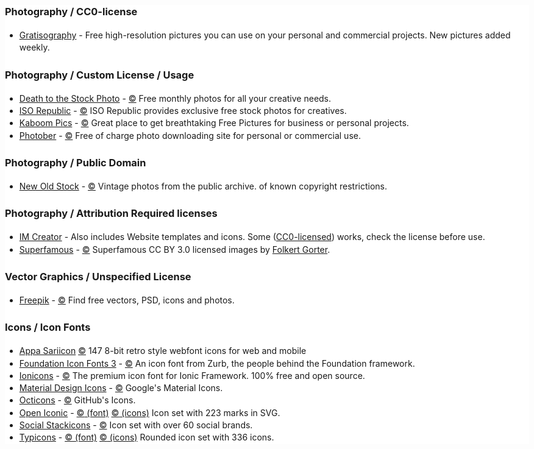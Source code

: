 ### Photography / CC0-license

*   [Gratisography](https://gratisography.com/) - Free high-resolution pictures you can use on your personal and commercial projects. New pictures added weekly.

### Photography / Custom License / Usage

*   [Death to the Stock Photo](http://join.deathtothestockphoto.com/) - [:copyright:](http://www.mediafire.com/file/2ifplcw682487nz/Death+to+the+Stock+Photo+-+Photograph+End+User+License+%281-2014%29+%281%29.pdf) Free monthly photos for all your creative needs.
*   [ISO Republic](https://isorepublic.com/) - [:copyright:](https://isorepublic.com/terms/) ISO Republic provides exclusive free stock photos for creatives.
*   [Kaboom Pics](https://kaboompics.com/) - [:copyright:](https://kaboompics.com/page/license-and-faq) Great place to get breathtaking Free Pictures for business or personal projects.
*   [Photober](https://www.photober.com/) - [:copyright:](https://www.photober.com/terms/) Free of charge photo downloading site for personal or commercial use.

### Photography / Public Domain

*   [New Old Stock](https://nos.twnsnd.co/) - [:copyright:](https://nos.twnsnd.co/rights-and-usage) Vintage photos from the public archive. of known copyright restrictions.

### Photography / Attribution Required licenses

*   [IM Creator](http://imcreator.com/free) - Also includes Website templates and icons. Some ([CC0-licensed](https://creativecommons.org/publicdomain/zero/1.0/)) works, check the license before use.
*   [Superfamous](https://superfamous.com/Images) - [:copyright:](https://creativecommons.org/licenses/by/3.0/) Superfamous CC BY 3.0 licensed images by [Folkert Gorter](https://twitter.com/folkertgorter).

### Vector Graphics / Unspecified License

*   [Freepik](https://www.freepik.com/) - [:copyright:](https://www.freepik.com/terms_of_use) Find free vectors, PSD, icons and photos.

### Icons / Icon Fonts

*   [Appa Sariicon](http://code.sariina.com/appa-sariicon/) [:copyright:](http://scripts.sil.org/cms/scripts/page.php?site_id=nrsi\&id=OFL&_sc=1) 147 8-bit retro style webfont icons for web and mobile
*   [Foundation Icon Fonts 3](https://zurb.com/playground/foundation-icon-fonts-3) - [:copyright:](https://choosealicense.com/licenses/mit/) An icon font from Zurb, the people behind the Foundation framework.
*   [Ionicons](http://ionicons.com/) - [:copyright:](https://choosealicense.com/licenses/mit/) The premium icon font for Ionic Framework. 100% free and open source.
*   [Material Design Icons](https://material.io/icons/) - [:copyright:](https://creativecommons.org/licenses/by/4.0/) Google's Material Icons.
*   [Octicons](https://octicons.github.com/) - [:copyright:](https://choosealicense.com/licenses/mit/) GitHub's Icons.
*   [Open Iconic](https://useiconic.com/open) - [:copyright: (font)](http://scripts.sil.org/cms/scripts/page.php?item_id=OFL_web&_sc=1) [:copyright: (icons)](https://creativecommons.org/licenses/by-sa/3.0/) Icon set with 223 marks in SVG.
*   [Social Stackicons](http://stackicons.com/) - [:copyright:](https://choosealicense.com/licenses/mit/) Icon set with over 60 social brands.
*   [Typicons](http://s-ings.com/typicons/) - [:copyright: (font)](http://scripts.sil.org/cms/scripts/page.php?item_id=OFL_web&_sc=1) [:copyright: (icons)](https://creativecommons.org/licenses/by-sa/3.0/) Rounded icon set with 336 icons.
